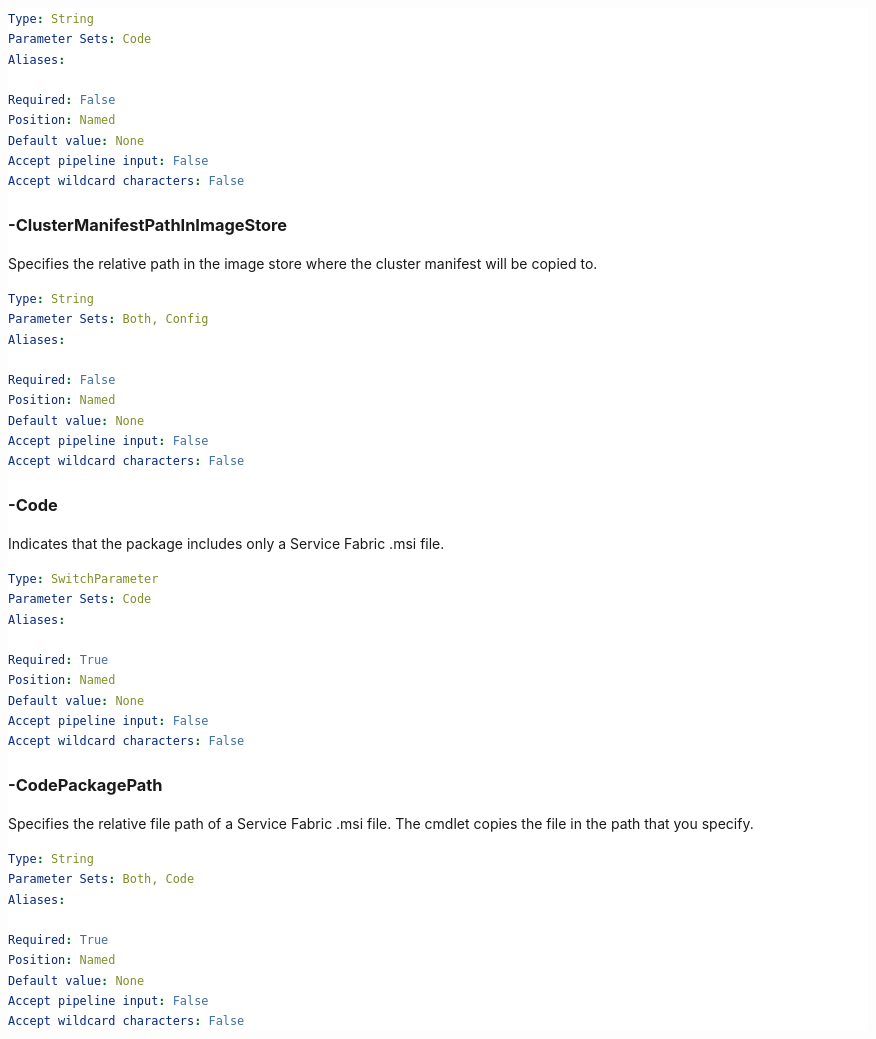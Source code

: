 ```yaml
Type: String
Parameter Sets: Code
Aliases:

Required: False
Position: Named
Default value: None
Accept pipeline input: False
Accept wildcard characters: False
```

### -ClusterManifestPathInImageStore
Specifies the relative path in the image store where the cluster manifest will be copied to.

```yaml
Type: String
Parameter Sets: Both, Config
Aliases:

Required: False
Position: Named
Default value: None
Accept pipeline input: False
Accept wildcard characters: False
```

### -Code
Indicates that the package includes only a Service Fabric .msi file.

```yaml
Type: SwitchParameter
Parameter Sets: Code
Aliases:

Required: True
Position: Named
Default value: None
Accept pipeline input: False
Accept wildcard characters: False
```

### -CodePackagePath
Specifies the relative file path of a Service Fabric .msi file.
The cmdlet copies the file in the path that you specify.

```yaml
Type: String
Parameter Sets: Both, Code
Aliases:

Required: True
Position: Named
Default value: None
Accept pipeline input: False
Accept wildcard characters: False
```
